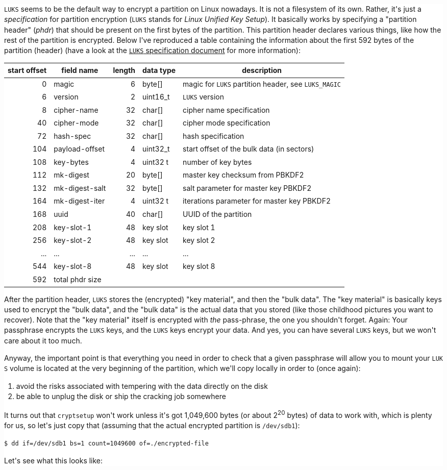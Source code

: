 `LUKS` seems to be the default way to encrypt a partition on Linux nowadays. It
is not a filesystem of its own. Rather, it's just a _specification_ for
partition encryption (`LUKS` stands for _Linux Unified Key Setup_). It basically
works by specifying a "partition header" (_phdr_) that should be present on the
first bytes of the partition. This partition header declares various things,
like how the rest of the partition is encrypted. Below I've reproduced a table
containing the information about the first 592 bytes of the partition (header)
(have a look at the [`LUKS` specification
document](http://tomb.dyne.org/Luks_on_disk_format.pdf) for more information):

start offset | field name | length | data type | description
---:| --- | ---:| --- | ---
0 | magic | 6 | byte[] | magic for `LUKS` partition header, see `LUKS_MAGIC`
6 | version | 2 | uint16_t | `LUKS` version
8 | cipher-name | 32 | char[] | cipher name specification
40 | cipher-mode | 32 | char[] | cipher mode specification
72 | hash-spec | 32 | char[] | hash specification
104 | payload-offset | 4 | uint32_t | start offset of the bulk data (in sectors)
108 | key-bytes | 4 | uint32 t | number of key bytes
112 | mk-digest | 20 | byte[] | master key checksum from PBKDF2
132 | mk-digest-salt | 32 | byte[] | salt parameter for master key PBKDF2
164 | mk-digest-iter | 4 | uint32 t | iterations parameter for master key PBKDF2
168 | uuid | 40 | char[] | UUID of the partition
208 | key-slot-1 | 48 | key slot | key slot 1
256 | key-slot-2 | 48 | key slot | key slot 2
... | ... | ... | ... | ...
544 | key-slot-8 | 48 | key slot | key slot 8
592 | total phdr size

After the partition header, `LUKS` stores the (encrypted) "key material", and
then the "bulk data". The "key material" is basically keys used to encrypt the
"bulk data", and the "bulk data" is the actual data that you stored (like those
childhood pictures you want to recover). Note that the "key material" itself is
encrypted with *the*  pass-phrase, the one you shouldn't forget. Again: Your
passphrase encrypts the `LUKS` keys, and the `LUKS` keys encrypt your data. And
yes, you can have several `LUKS` keys, but we won't care about it too much.

Anyway, the important point is that everything you need in order to check that
a given passphrase will allow you to mount your `LUKS` volume is located at the
very beginning of the partition, which we'll copy locally in order to (once
again):

1. avoid the risks associated with tempering with the data directly on the disk
2. be able to unplug the disk or ship the cracking job somewhere

It turns out that `cryptsetup` won't work unless it's got 1,049,600 bytes (or
about $2^{20}$ bytes) of data to work with, which is plenty for us, so let's
just copy that (assuming that the actual encrypted partition is `/dev/sdb1`):

``` shell
$ dd if=/dev/sdb1 bs=1 count=1049600 of=./encrypted-file
```

Let's see what this looks like:
